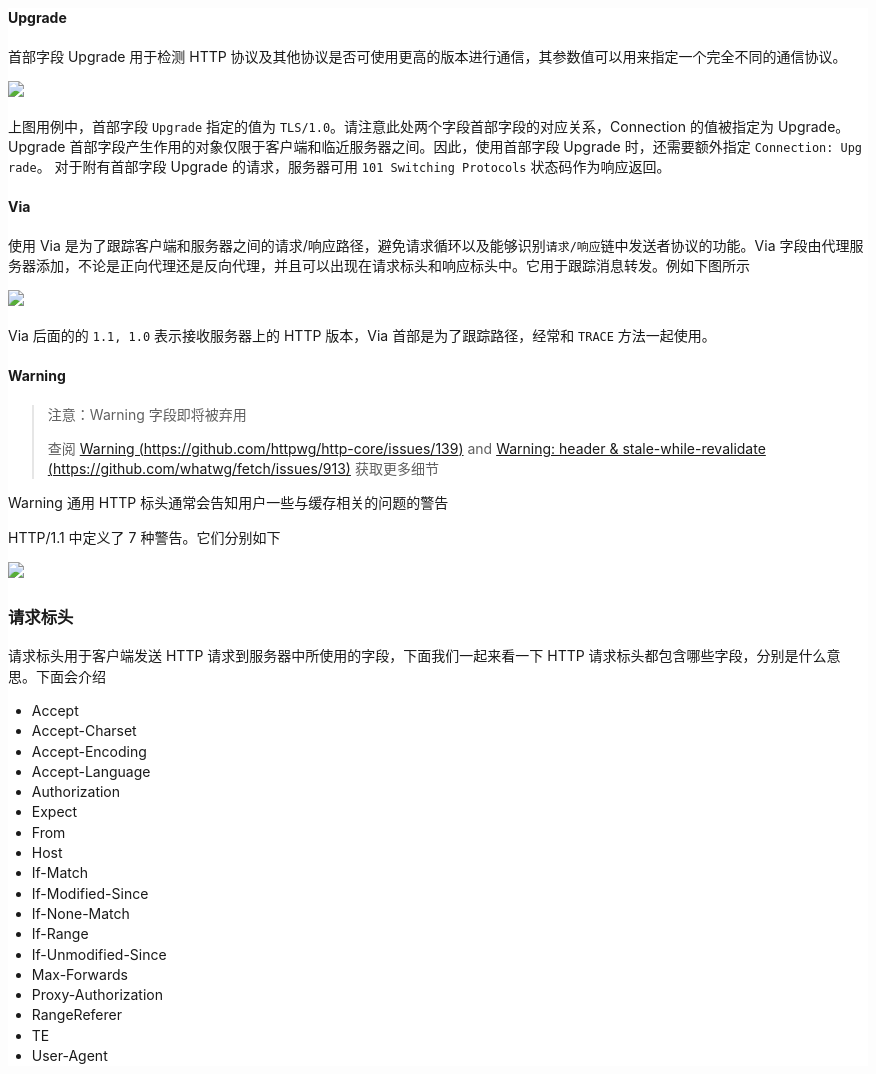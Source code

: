 #### Upgrade

首部字段 Upgrade 用于检测 HTTP 协议及其他协议是否可使用更高的版本进行通信，其参数值可以用来指定一个完全不同的通信协议。

![](http://www.cxuan.vip/image-20230202213659243.png)

上图用例中，首部字段 `Upgrade` 指定的值为 `TLS/1.0`。请注意此处两个字段首部字段的对应关系，Connection 的值被指定为 Upgrade。
Upgrade 首部字段产生作用的对象仅限于客户端和临近服务器之间。因此，使用首部字段 Upgrade 时，还需要额外指定 `Connection: Upgrade`。
对于附有首部字段 Upgrade 的请求，服务器可用 `101 Switching Protocols` 状态码作为响应返回。

#### Via

使用 Via 是为了跟踪客户端和服务器之间的请求/响应路径，避免请求循环以及能够识别`请求/响应`链中发送者协议的功能。Via 字段由代理服务器添加，不论是正向代理还是反向代理，并且可以出现在请求标头和响应标头中。它用于跟踪消息转发。例如下图所示

![](http://www.cxuan.vip/image-20230202213714568.png)

Via 后面的的 `1.1, 1.0` 表示接收服务器上的 HTTP 版本，Via 首部是为了跟踪路径，经常和 `TRACE` 方法一起使用。

#### Warning

>注意：Warning 字段即将被弃用
>
>查阅 [Warning (https://github.com/httpwg/http-core/issues/139)](https://github.com/httpwg/http-core/issues/139) and [Warning: header & stale-while-revalidate (https://github.com/whatwg/fetch/issues/913)](https://github.com/whatwg/fetch/issues/913) 获取更多细节

Warning 通用 HTTP 标头通常会告知用户一些与缓存相关的问题的警告

HTTP/1.1 中定义了 7 种警告。它们分别如下

![](http://www.cxuan.vip/image-20230202213727529.png)

### 请求标头

请求标头用于客户端发送 HTTP 请求到服务器中所使用的字段，下面我们一起来看一下 HTTP 请求标头都包含哪些字段，分别是什么意思。下面会介绍

* Accept
* Accept-Charset
* Accept-Encoding
* Accept-Language
* Authorization
* Expect
* From
* Host
* If-Match
* If-Modified-Since
* If-None-Match
* If-Range
* If-Unmodified-Since
* Max-Forwards
* Proxy-Authorization
* RangeReferer
* TE
* User-Agent
